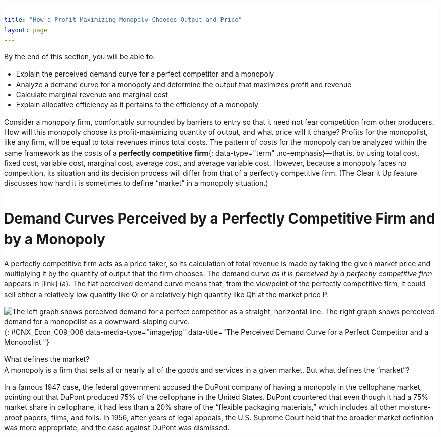 ```yaml
---
title: "How a Profit-Maximizing Monopoly Chooses Output and Price"
layout: page
---
```



<div data-type="abstract" markdown="1">
By the end of this section, you will be able to:

* Explain the perceived demand curve for a perfect competitor and a monopoly
* Analyze a demand curve for a monopoly and determine the output that maximizes profit and revenue
* Calculate marginal revenue and marginal cost
* Explain allocative efficiency as it pertains to the efficiency of a monopoly

</div>

Consider a monopoly firm, comfortably surrounded by barriers to entry so that it need not fear competition from other producers. How will this monopoly choose its profit-maximizing quantity of output, and what price will it charge? Profits for the monopolist, like any firm, will be equal to total revenues minus total costs. The pattern of costs for the monopoly can be analyzed within the same framework as the costs of a **perfectly competitive firm**{: data-type="term" .no-emphasis}—that is, by using total cost, fixed cost, variable cost, marginal cost, average cost, and average variable cost. However, because a monopoly faces no competition, its situation and its decision process will differ from that of a perfectly competitive firm. (The Clear it Up feature discusses how hard it is sometimes to define “market” in a monopoly situation.)

# Demand Curves Perceived by a Perfectly Competitive Firm and by a Monopoly

A perfectly competitive firm acts as a price taker, so its calculation of total revenue is made by taking the given market price and multiplying it by the quantity of output that the firm chooses. The demand curve *as it is perceived by a perfectly competitive firm* appears in [\[link\]](#CNX_Econ_C09_008) (a). The flat perceived demand curve means that, from the viewpoint of the perfectly competitive firm, it could sell either a relatively low quantity like Ql or a relatively high quantity like Qh at the market price P.

![The left graph shows perceived demand for a perfect competitor as a straight, horizontal line. The right graph shows perceived demand for a monopolist as a downward-sloping curve.](../resources/CNX_Econ_C09_008.jpg "(a) A perfectly competitive firm perceives the demand curve that it faces to be flat. The flat shape means that the firm can sell either a low quantity (Ql) or a high quantity (Qh) at exactly the same price (P). (b) A monopolist perceives the demand curve that it faces to be the same as the market demand curve, which for most goods is downward-sloping. Thus, if the monopolist chooses a high level of output (Qh), it can charge only a relatively low price (Pl); conversely, if the monopolist chooses a low level of output (Ql), it can then charge a higher price (Ph). The challenge for the monopolist is to choose the combination of price and quantity that maximizes profits."){: #CNX_Econ_C09_008 data-media-type="image/jpg" data-title="The Perceived Demand Curve for a Perfect Competitor and a Monopolist "}

<div data-type="note" class="economics clearup" markdown="1">
<div data-type="title">
What defines the market?
</div>
A monopoly is a firm that sells all or nearly all of the goods and services in a given market. But what defines the “market”?

In a famous 1947 case, the federal government accused the DuPont company of having a monopoly in the cellophane market, pointing out that DuPont produced 75% of the cellophane in the United States. DuPont countered that even though it had a 75% market share in cellophane, it had less than a 20% share of the “flexible packaging materials,” which includes all other moisture-proof papers, films, and foils. In 1956, after years of legal appeals, the U.S. Supreme Court held that the broader market definition was more appropriate, and the case against DuPont was dismissed.
